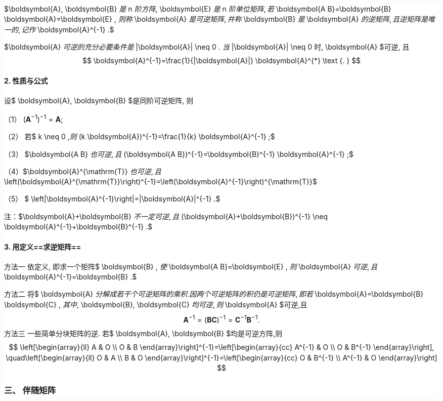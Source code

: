 $\boldsymbol{A}, \boldsymbol{B}  $是$  n  $阶方阵$,  \boldsymbol{E}  $是$  n  $阶单位矩阵, 若$  \boldsymbol{A B}=\boldsymbol{B} \boldsymbol{A}=\boldsymbol{E} , $则称$  \boldsymbol{A}  $是可逆矩阵, 并称$  \boldsymbol{B}  $是$  \boldsymbol{A} $的逆矩阵, 且逆矩阵是唯一的, 记作$  \boldsymbol{A}^{-1} .$

$\boldsymbol{A}  $可逆的充分必要条件是$  |\boldsymbol{A}| \neq 0 . $当$  |\boldsymbol{A}| \neq 0  时,  \boldsymbol{A}  $可逆, 且
$$
\boldsymbol{A}^{-1}=\frac{1}{|\boldsymbol{A}|} \boldsymbol{A}^{*} \text {. }
$$

#### 2. 性质与公式

设$  \boldsymbol{A}, \boldsymbol{B}  $是同阶可逆矩阵, 则

（1） $\left(\boldsymbol{A}^{-1}\right)^{-1}=\boldsymbol{A} ;$

（2） 若$  k \neq 0 ,$则$  (k \boldsymbol{A})^{-1}=\frac{1}{k} \boldsymbol{A}^{-1} ;$

（3） $\boldsymbol{A B}  $也可逆,且$  (\boldsymbol{A B})^{-1}=\boldsymbol{B}^{-1} \boldsymbol{A}^{-1} ;$

（4）$\boldsymbol{A}^{\mathrm{T}}  $也可逆,且$  \left(\boldsymbol{A}^{\mathrm{T}}\right)^{-1}=\left(\boldsymbol{A}^{-1}\right)^{\mathrm{T}}$

（5） $ \left|\boldsymbol{A}^{-1}\right|=|\boldsymbol{A}|^{-1} .$

注：$\boldsymbol{A}+\boldsymbol{B} $不一定可逆, 且$  (\boldsymbol{A}+\boldsymbol{B})^{-1} \neq \boldsymbol{A}^{-1}+\boldsymbol{B}^{-1} .$

#### 3. 用定义==求逆矩阵==

方法一 依定义, 即求一个矩阵$  \boldsymbol{B} , $使$  \boldsymbol{A B}=\boldsymbol{E} , $则$  \boldsymbol{A}  $可逆, 且$  \boldsymbol{A}^{-1}=\boldsymbol{B} .$

方法二 将$  \boldsymbol{A}  $分解成若干个可逆矩阵的乘积. 因两个可逆矩阵的积仍是可逆矩阵, 即若$  \boldsymbol{A}=\boldsymbol{B} \boldsymbol{C} , $其中$,  \boldsymbol{B}, \boldsymbol{C}  $均可逆,则$  \boldsymbol{A}  $可逆,且
$$
\boldsymbol{A}^{-1}=(\boldsymbol{B C})^{-1}=\boldsymbol{C}^{-1} \boldsymbol{B}^{-1} .
$$
方法三 一些简单分块矩阵的逆. 若$  \boldsymbol{A}, \boldsymbol{B}  $均是可逆方阵,则
$$
\left[\begin{array}{ll}
A & O \\
O & B
\end{array}\right]^{-1}=\left[\begin{array}{cc}
A^{-1} & O \\
O & B^{-1}
\end{array}\right], \quad\left[\begin{array}{ll}
O & A \\
B & O
\end{array}\right]^{-1}=\left[\begin{array}{cc}
O & B^{-1} \\
A^{-1} & O
\end{array}\right]
$$


### 三、 伴随矩阵
